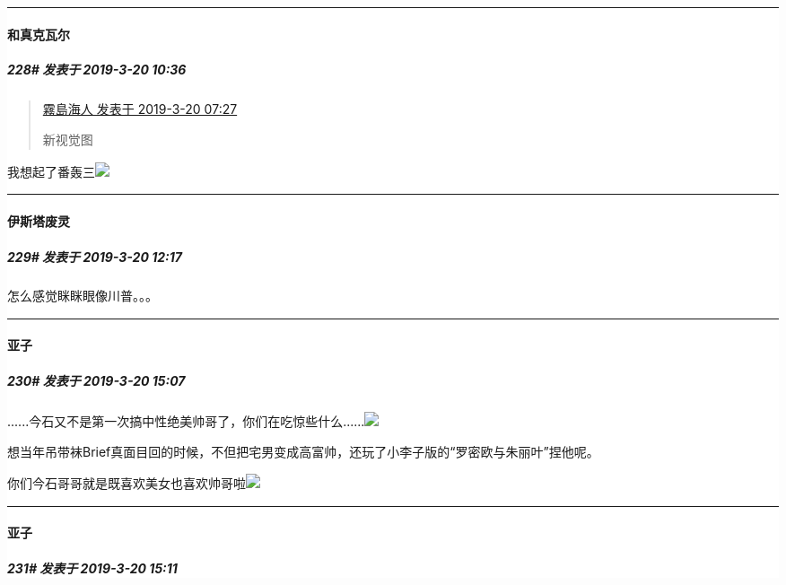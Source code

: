 



*****

####  和真克瓦尔  
##### 228#       发表于 2019-3-20 10:36



<blockquote><a href="httphttps://bbs.saraba1st.com/2b/forum.php?mod=redirect&amp;goto=findpost&amp;pid=42967025&amp;ptid=1527698" target="_blank">霧島海人 发表于 2019-3-20 07:27</a>

新视觉图</blockquote>
我想起了番轰三<img src="https://static.saraba1st.com/image/smiley/face2017/068.png" referrerpolicy="no-referrer">







*****

####  伊斯塔废灵  
##### 229#       发表于 2019-3-20 12:17




怎么感觉眯眯眼像川普。。。







*****

####  亚子  
##### 230#       发表于 2019-3-20 15:07




......今石又不是第一次搞中性绝美帅哥了，你们在吃惊些什么......<img src="https://static.saraba1st.com/image/smiley/face2017/003.png" referrerpolicy="no-referrer">

想当年吊带袜Brief真面目回的时候，不但把宅男变成高富帅，还玩了小李子版的“罗密欧与朱丽叶”捏他呢。


你们今石哥哥就是既喜欢美女也喜欢帅哥啦<img src="https://static.saraba1st.com/image/smiley/face2017/037.png" referrerpolicy="no-referrer">







*****

####  亚子  
##### 231#       发表于 2019-3-20 15:11

